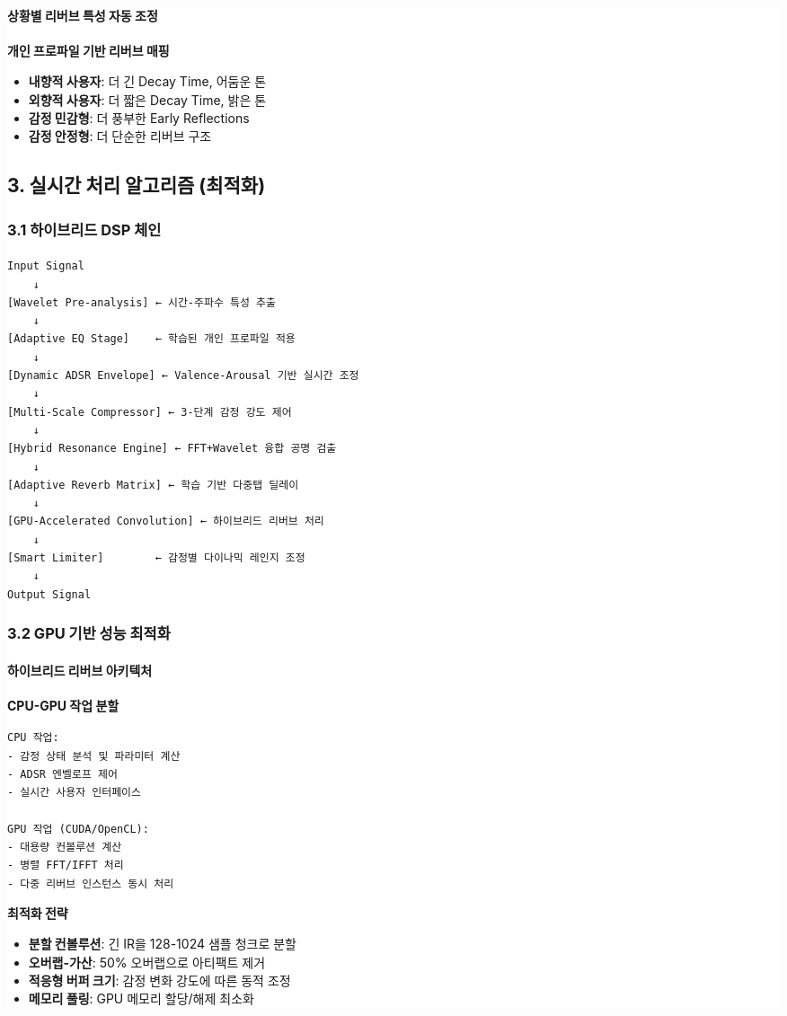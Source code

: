 #### 상황별 리버브 특성 자동 조정

**개인 프로파일 기반 리버브 매핑**
- **내향적 사용자**: 더 긴 Decay Time, 어둠운 톤
- **외향적 사용자**: 더 짧은 Decay Time, 밝은 톤  
- **감정 민감형**: 더 풍부한 Early Reflections
- **감정 안정형**: 더 단순한 리버브 구조

## 3. 실시간 처리 알고리즘 (최적화)

### 3.1 하이브리드 DSP 체인

```
Input Signal
    ↓
[Wavelet Pre-analysis] ← 시간-주파수 특성 추출
    ↓
[Adaptive EQ Stage]    ← 학습된 개인 프로파일 적용
    ↓
[Dynamic ADSR Envelope] ← Valence-Arousal 기반 실시간 조정
    ↓
[Multi-Scale Compressor] ← 3-단계 감정 강도 제어
    ↓
[Hybrid Resonance Engine] ← FFT+Wavelet 융합 공명 검출
    ↓
[Adaptive Reverb Matrix] ← 학습 기반 다중탭 딜레이
    ↓
[GPU-Accelerated Convolution] ← 하이브리드 리버브 처리
    ↓
[Smart Limiter]        ← 감정별 다이나믹 레인지 조정
    ↓
Output Signal
```

### 3.2 GPU 기반 성능 최적화

#### 하이브리드 리버브 아키텍처

**CPU-GPU 작업 분할**
```
CPU 작업:
- 감정 상태 분석 및 파라미터 계산
- ADSR 엔벨로프 제어
- 실시간 사용자 인터페이스

GPU 작업 (CUDA/OpenCL):
- 대용량 컨볼루션 계산
- 병렬 FFT/IFFT 처리
- 다중 리버브 인스턴스 동시 처리
```

**최적화 전략**
- **분할 컨볼루션**: 긴 IR을 128-1024 샘플 청크로 분할
- **오버랩-가산**: 50% 오버랩으로 아티팩트 제거
- **적응형 버퍼 크기**: 감정 변화 강도에 따른 동적 조정
- **메모리 풀링**: GPU 메모리 할당/해제 최소화

